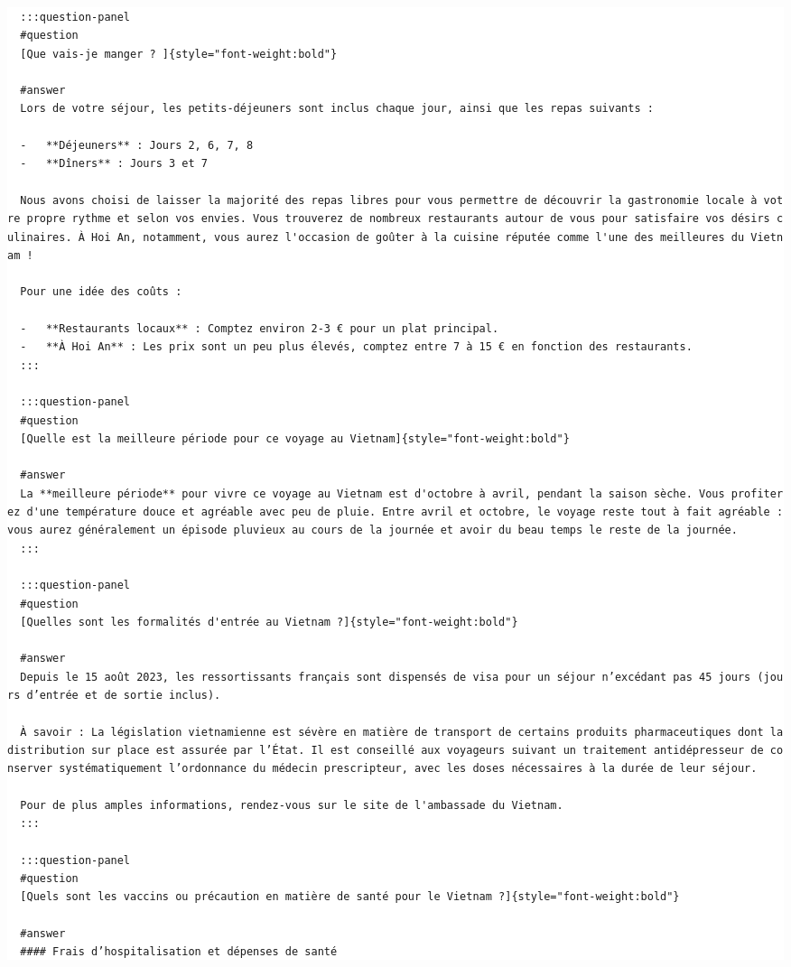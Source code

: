       :::question-panel
      #question
      [Que vais-je manger ? ]{style="font-weight:bold"}
      
      #answer
      Lors de votre séjour, les petits-déjeuners sont inclus chaque jour, ainsi que les repas suivants :
      
      -   **Déjeuners** : Jours 2, 6, 7, 8
      -   **Dîners** : Jours 3 et 7
      
      Nous avons choisi de laisser la majorité des repas libres pour vous permettre de découvrir la gastronomie locale à votre propre rythme et selon vos envies. Vous trouverez de nombreux restaurants autour de vous pour satisfaire vos désirs culinaires. À Hoi An, notamment, vous aurez l'occasion de goûter à la cuisine réputée comme l'une des meilleures du Vietnam !
      
      Pour une idée des coûts :
      
      -   **Restaurants locaux** : Comptez environ 2-3 € pour un plat principal.
      -   **À Hoi An** : Les prix sont un peu plus élevés, comptez entre 7 à 15 € en fonction des restaurants.
      :::

      :::question-panel
      #question
      [Quelle est la meilleure période pour ce voyage au Vietnam]{style="font-weight:bold"}
      
      #answer
      La **meilleure période** pour vivre ce voyage au Vietnam est d'octobre à avril, pendant la saison sèche. Vous profiterez d'une température douce et agréable avec peu de pluie. Entre avril et octobre, le voyage reste tout à fait agréable : vous aurez généralement un épisode pluvieux au cours de la journée et avoir du beau temps le reste de la journée.
      :::

      :::question-panel
      #question
      [Quelles sont les formalités d'entrée au Vietnam ?]{style="font-weight:bold"}
      
      #answer
      Depuis le 15 août 2023, les ressortissants français sont dispensés de visa pour un séjour n’excédant pas 45 jours (jours d’entrée et de sortie inclus).
      
      À savoir : La législation vietnamienne est sévère en matière de transport de certains produits pharmaceutiques dont la distribution sur place est assurée par l’État. Il est conseillé aux voyageurs suivant un traitement antidépresseur de conserver systématiquement l’ordonnance du médecin prescripteur, avec les doses nécessaires à la durée de leur séjour.
      
      Pour de plus amples informations, rendez-vous sur le site de l'ambassade du Vietnam.
      :::

      :::question-panel
      #question
      [Quels sont les vaccins ou précaution en matière de santé pour le Vietnam ?]{style="font-weight:bold"}
      
      #answer
      #### Frais d’hospitalisation et dépenses de santé
      